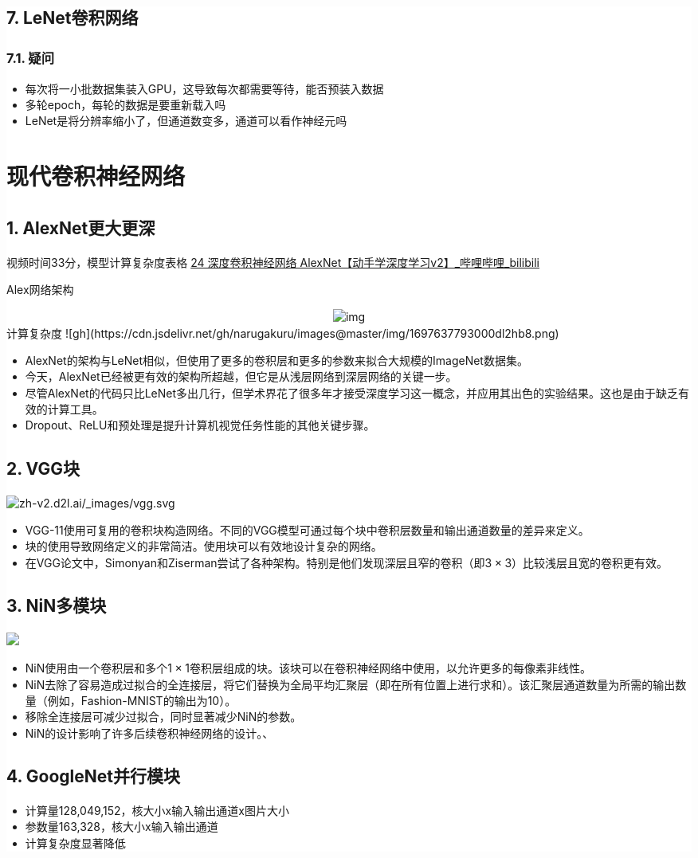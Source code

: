 
## 7. LeNet卷积网络

### 7.1. 疑问

- 每次将一小批数据集装入GPU，这导致每次都需要等待，能否预装入数据
- 多轮epoch，每轮的数据是要重新载入吗
- LeNet是将分辨率缩小了，但通道数变多，通道可以看作神经元吗

# 现代卷积神经网络

## 1. AlexNet更大更深
视频时间33分，模型计算复杂度表格
[24 深度卷积神经网络 AlexNet【动手学深度学习v2】_哔哩哔哩_bilibili](https://www.bilibili.com/video/BV1h54y1L7oe/?spm_id_from=333.788.recommend_more_video.0&vd_source=2bc27ec22a8e739492a12db57107f831)

Alex网络架构
<div style="text-align:center"> <img src="https://zh-v2.d2l.ai/_images/alexnet.svg" alt="img"> </div>
计算复杂度
![gh](https://cdn.jsdelivr.net/gh/narugakuru/images@master/img/1697637793000dl2hb8.png)


- AlexNet的架构与LeNet相似，但使用了更多的卷积层和更多的参数来拟合大规模的ImageNet数据集。
- 今天，AlexNet已经被更有效的架构所超越，但它是从浅层网络到深层网络的关键一步。
- 尽管AlexNet的代码只比LeNet多出几行，但学术界花了很多年才接受深度学习这一概念，并应用其出色的实验结果。这也是由于缺乏有效的计算工具。
- Dropout、ReLU和预处理是提升计算机视觉任务性能的其他关键步骤。

## 2. VGG块

![zh-v2.d2l.ai/_images/vgg.svg](https://zh-v2.d2l.ai/_images/vgg.svg)


* VGG-11使用可复用的卷积块构造网络。不同的VGG模型可通过每个块中卷积层数量和输出通道数量的差异来定义。
* 块的使用导致网络定义的非常简洁。使用块可以有效地设计复杂的网络。
* 在VGG论文中，Simonyan和Ziserman尝试了各种架构。特别是他们发现深层且窄的卷积（即$3 \times 3$）比较浅层且宽的卷积更有效。

## 3. NiN多模块

![](https://zh-v2.d2l.ai/_images/nin.svg)

* NiN使用由一个卷积层和多个$1\times 1$卷积层组成的块。该块可以在卷积神经网络中使用，以允许更多的每像素非线性。
* NiN去除了容易造成过拟合的全连接层，将它们替换为全局平均汇聚层（即在所有位置上进行求和）。该汇聚层通道数量为所需的输出数量（例如，Fashion-MNIST的输出为10）。
* 移除全连接层可减少过拟合，同时显著减少NiN的参数。
* NiN的设计影响了许多后续卷积神经网络的设计。、

## 4. GoogleNet并行模块

- 计算量128,049,152，核大小x输入输出通道x图片大小
- 参数量163,328，核大小x输入输出通道
- 计算复杂度显著降低
